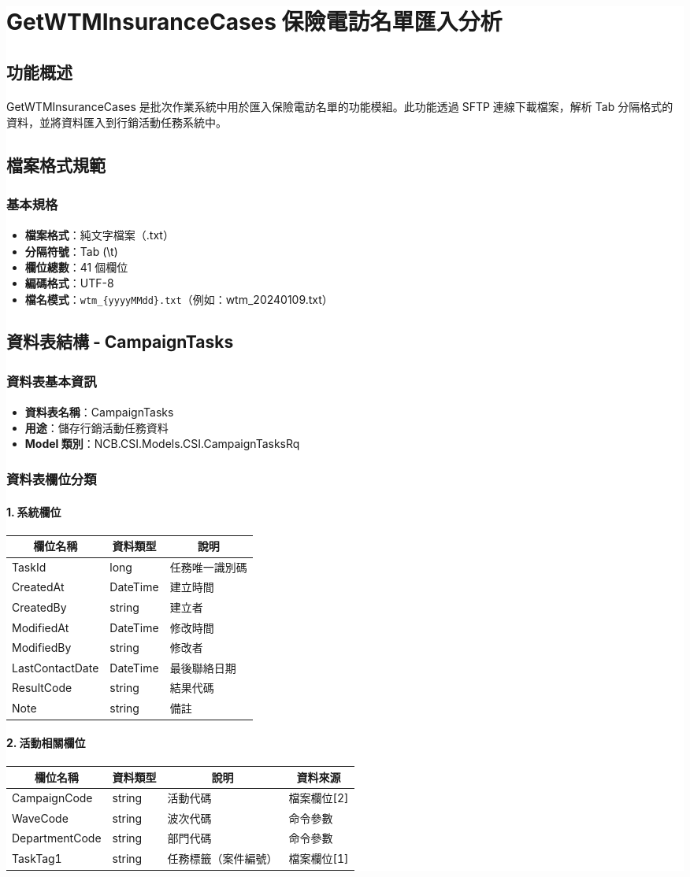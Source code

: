 # GetWTMInsuranceCases 保險電訪名單匯入分析

## 功能概述
GetWTMInsuranceCases 是批次作業系統中用於匯入保險電訪名單的功能模組。此功能透過 SFTP 連線下載檔案，解析 Tab 分隔格式的資料，並將資料匯入到行銷活動任務系統中。

## 檔案格式規範

### 基本規格
- **檔案格式**：純文字檔案（.txt）
- **分隔符號**：Tab (\t)
- **欄位總數**：41 個欄位
- **編碼格式**：UTF-8
- **檔名模式**：`wtm_{yyyyMMdd}.txt`（例如：wtm_20240109.txt）

## 資料表結構 - CampaignTasks

### 資料表基本資訊
- **資料表名稱**：CampaignTasks
- **用途**：儲存行銷活動任務資料
- **Model 類別**：NCB.CSI.Models.CSI.CampaignTasksRq

### 資料表欄位分類

#### 1. 系統欄位
| 欄位名稱 | 資料類型 | 說明 |
|---------|---------|------|
| TaskId | long | 任務唯一識別碼 |
| CreatedAt | DateTime | 建立時間 |
| CreatedBy | string | 建立者 |
| ModifiedAt | DateTime | 修改時間 |
| ModifiedBy | string | 修改者 |
| LastContactDate | DateTime | 最後聯絡日期 |
| ResultCode | string | 結果代碼 |
| Note | string | 備註 |

#### 2. 活動相關欄位
| 欄位名稱 | 資料類型 | 說明 | 資料來源 |
|---------|---------|------|---------|
| CampaignCode | string | 活動代碼 | 檔案欄位[2] |
| WaveCode | string | 波次代碼 | 命令參數 |
| DepartmentCode | string | 部門代碼 | 命令參數 |
| TaskTag1 | string | 任務標籤（案件編號） | 檔案欄位[1] |
